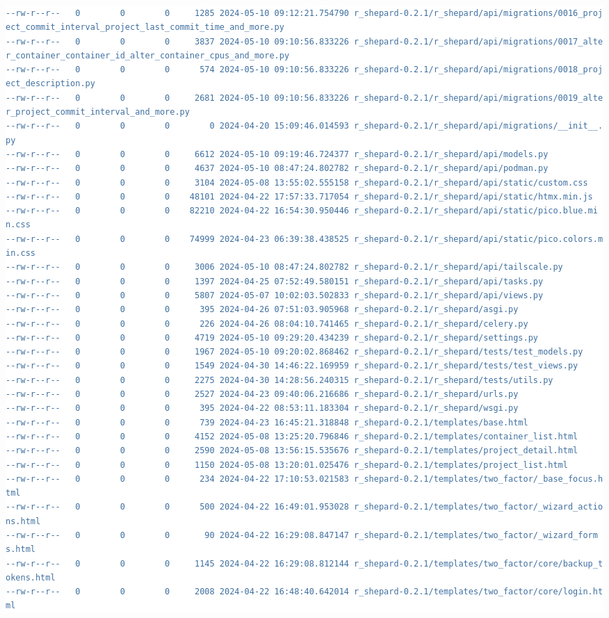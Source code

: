 ```diff
--rw-r--r--   0        0        0     1285 2024-05-10 09:12:21.754790 r_shepard-0.2.1/r_shepard/api/migrations/0016_project_commit_interval_project_last_commit_time_and_more.py
--rw-r--r--   0        0        0     3837 2024-05-10 09:10:56.833226 r_shepard-0.2.1/r_shepard/api/migrations/0017_alter_container_container_id_alter_container_cpus_and_more.py
--rw-r--r--   0        0        0      574 2024-05-10 09:10:56.833226 r_shepard-0.2.1/r_shepard/api/migrations/0018_project_description.py
--rw-r--r--   0        0        0     2681 2024-05-10 09:10:56.833226 r_shepard-0.2.1/r_shepard/api/migrations/0019_alter_project_commit_interval_and_more.py
--rw-r--r--   0        0        0        0 2024-04-20 15:09:46.014593 r_shepard-0.2.1/r_shepard/api/migrations/__init__.py
--rw-r--r--   0        0        0     6612 2024-05-10 09:19:46.724377 r_shepard-0.2.1/r_shepard/api/models.py
--rw-r--r--   0        0        0     4637 2024-05-10 08:47:24.802782 r_shepard-0.2.1/r_shepard/api/podman.py
--rw-r--r--   0        0        0     3104 2024-05-08 13:55:02.555158 r_shepard-0.2.1/r_shepard/api/static/custom.css
--rw-r--r--   0        0        0    48101 2024-04-22 17:57:33.717054 r_shepard-0.2.1/r_shepard/api/static/htmx.min.js
--rw-r--r--   0        0        0    82210 2024-04-22 16:54:30.950446 r_shepard-0.2.1/r_shepard/api/static/pico.blue.min.css
--rw-r--r--   0        0        0    74999 2024-04-23 06:39:38.438525 r_shepard-0.2.1/r_shepard/api/static/pico.colors.min.css
--rw-r--r--   0        0        0     3006 2024-05-10 08:47:24.802782 r_shepard-0.2.1/r_shepard/api/tailscale.py
--rw-r--r--   0        0        0     1397 2024-04-25 07:52:49.580151 r_shepard-0.2.1/r_shepard/api/tasks.py
--rw-r--r--   0        0        0     5807 2024-05-07 10:02:03.502833 r_shepard-0.2.1/r_shepard/api/views.py
--rw-r--r--   0        0        0      395 2024-04-26 07:51:03.905968 r_shepard-0.2.1/r_shepard/asgi.py
--rw-r--r--   0        0        0      226 2024-04-26 08:04:10.741465 r_shepard-0.2.1/r_shepard/celery.py
--rw-r--r--   0        0        0     4719 2024-05-10 09:29:20.434239 r_shepard-0.2.1/r_shepard/settings.py
--rw-r--r--   0        0        0     1967 2024-05-10 09:20:02.868462 r_shepard-0.2.1/r_shepard/tests/test_models.py
--rw-r--r--   0        0        0     1549 2024-04-30 14:46:22.169959 r_shepard-0.2.1/r_shepard/tests/test_views.py
--rw-r--r--   0        0        0     2275 2024-04-30 14:28:56.240315 r_shepard-0.2.1/r_shepard/tests/utils.py
--rw-r--r--   0        0        0     2527 2024-04-23 09:40:06.216686 r_shepard-0.2.1/r_shepard/urls.py
--rw-r--r--   0        0        0      395 2024-04-22 08:53:11.183304 r_shepard-0.2.1/r_shepard/wsgi.py
--rw-r--r--   0        0        0      739 2024-04-23 16:45:21.318848 r_shepard-0.2.1/templates/base.html
--rw-r--r--   0        0        0     4152 2024-05-08 13:25:20.796846 r_shepard-0.2.1/templates/container_list.html
--rw-r--r--   0        0        0     2590 2024-05-08 13:56:15.535676 r_shepard-0.2.1/templates/project_detail.html
--rw-r--r--   0        0        0     1150 2024-05-08 13:20:01.025476 r_shepard-0.2.1/templates/project_list.html
--rw-r--r--   0        0        0      234 2024-04-22 17:10:53.021583 r_shepard-0.2.1/templates/two_factor/_base_focus.html
--rw-r--r--   0        0        0      500 2024-04-22 16:49:01.953028 r_shepard-0.2.1/templates/two_factor/_wizard_actions.html
--rw-r--r--   0        0        0       90 2024-04-22 16:29:08.847147 r_shepard-0.2.1/templates/two_factor/_wizard_forms.html
--rw-r--r--   0        0        0     1145 2024-04-22 16:29:08.812144 r_shepard-0.2.1/templates/two_factor/core/backup_tokens.html
--rw-r--r--   0        0        0     2008 2024-04-22 16:48:40.642014 r_shepard-0.2.1/templates/two_factor/core/login.html
```